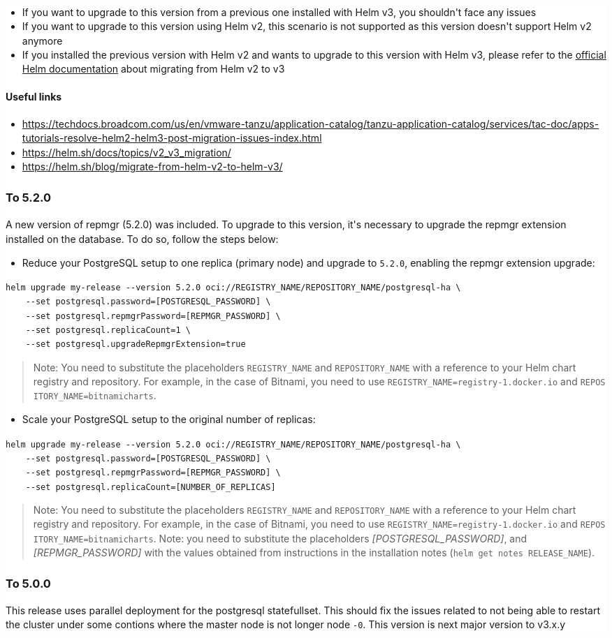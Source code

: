- If you want to upgrade to this version from a previous one installed with Helm v3, you shouldn't face any issues
- If you want to upgrade to this version using Helm v2, this scenario is not supported as this version doesn't support Helm v2 anymore
- If you installed the previous version with Helm v2 and wants to upgrade to this version with Helm v3, please refer to the [official Helm documentation](https://helm.sh/docs/topics/v2_v3_migration/#migration-use-cases) about migrating from Helm v2 to v3

#### Useful links

- <https://techdocs.broadcom.com/us/en/vmware-tanzu/application-catalog/tanzu-application-catalog/services/tac-doc/apps-tutorials-resolve-helm2-helm3-post-migration-issues-index.html>
- <https://helm.sh/docs/topics/v2_v3_migration/>
- <https://helm.sh/blog/migrate-from-helm-v2-to-helm-v3/>

### To 5.2.0

A new  version of repmgr (5.2.0) was included. To upgrade to this version, it's necessary to upgrade the repmgr extension installed on the database. To do so, follow the steps below:

- Reduce your PostgreSQL setup to one replica (primary node) and upgrade to `5.2.0`, enabling the repmgr extension upgrade:

```console
helm upgrade my-release --version 5.2.0 oci://REGISTRY_NAME/REPOSITORY_NAME/postgresql-ha \
    --set postgresql.password=[POSTGRESQL_PASSWORD] \
    --set postgresql.repmgrPassword=[REPMGR_PASSWORD] \
    --set postgresql.replicaCount=1 \
    --set postgresql.upgradeRepmgrExtension=true
```

> Note: You need to substitute the placeholders `REGISTRY_NAME` and `REPOSITORY_NAME` with a reference to your Helm chart registry and repository. For example, in the case of Bitnami, you need to use `REGISTRY_NAME=registry-1.docker.io` and `REPOSITORY_NAME=bitnamicharts`.

- Scale your PostgreSQL setup to the original number of replicas:

```console
helm upgrade my-release --version 5.2.0 oci://REGISTRY_NAME/REPOSITORY_NAME/postgresql-ha \
    --set postgresql.password=[POSTGRESQL_PASSWORD] \
    --set postgresql.repmgrPassword=[REPMGR_PASSWORD] \
    --set postgresql.replicaCount=[NUMBER_OF_REPLICAS]
```

> Note: You need to substitute the placeholders `REGISTRY_NAME` and `REPOSITORY_NAME` with a reference to your Helm chart registry and repository. For example, in the case of Bitnami, you need to use `REGISTRY_NAME=registry-1.docker.io` and `REPOSITORY_NAME=bitnamicharts`.
> Note: you need to substitute the placeholders *[POSTGRESQL_PASSWORD]*, and *[REPMGR_PASSWORD]* with the values obtained from instructions in the installation notes (`helm get notes RELEASE_NAME`).

### To 5.0.0

This release uses parallel deployment for the postgresql statefullset. This should fix the issues related to not being able to restart the cluster under some contions where the master node is not longer node `-0`.
This version is next major version to v3.x.y
